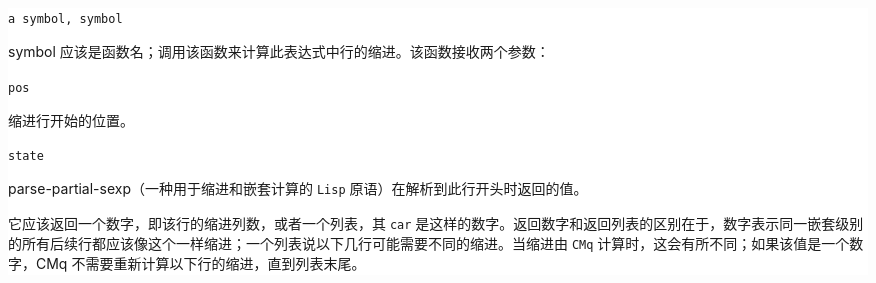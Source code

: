     a symbol, symbol

symbol 应该是函数名；调用该函数来计算此表达式中行的缩进。该函数接收两个参数：

    pos

缩进行开始的位置。

    state

parse-partial-sexp（一种用于缩进和嵌套计算的 `Lisp` 原语）在解析到此行开头时返回的值。

它应该返回一个数字，即该行的缩进列数，或者一个列表，其 `car` 是这样的数字。返回数字和返回列表的区别在于，数字表示同一嵌套级别的所有后续行都应该像这个一样缩进；一个列表说以下几行可能需要不同的缩进。当缩进由 `CMq` 计算时，这会有所不同；如果该值是一个数字，CMq 不需要重新计算以下行的缩进，直到列表末尾。

